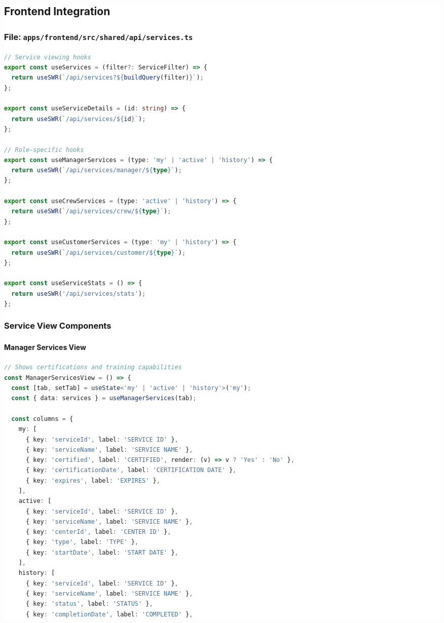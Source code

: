 ```typescript
```

## Frontend Integration

### File: `apps/frontend/src/shared/api/services.ts`
```typescript
// Service viewing hooks
export const useServices = (filter?: ServiceFilter) => {
  return useSWR(`/api/services?${buildQuery(filter)}`);
};

export const useServiceDetails = (id: string) => {
  return useSWR(`/api/services/${id}`);
};

// Role-specific hooks
export const useManagerServices = (type: 'my' | 'active' | 'history') => {
  return useSWR(`/api/services/manager/${type}`);
};

export const useCrewServices = (type: 'active' | 'history') => {
  return useSWR(`/api/services/crew/${type}`);
};

export const useCustomerServices = (type: 'my' | 'history') => {
  return useSWR(`/api/services/customer/${type}`);
};

export const useServiceStats = () => {
  return useSWR('/api/services/stats');
};
```

### Service View Components

#### Manager Services View
```typescript
// Shows certifications and training capabilities
const ManagerServicesView = () => {
  const [tab, setTab] = useState<'my' | 'active' | 'history'>('my');
  const { data: services } = useManagerServices(tab);

  const columns = {
    my: [
      { key: 'serviceId', label: 'SERVICE ID' },
      { key: 'serviceName', label: 'SERVICE NAME' },
      { key: 'certified', label: 'CERTIFIED', render: (v) => v ? 'Yes' : 'No' },
      { key: 'certificationDate', label: 'CERTIFICATION DATE' },
      { key: 'expires', label: 'EXPIRES' },
    ],
    active: [
      { key: 'serviceId', label: 'SERVICE ID' },
      { key: 'serviceName', label: 'SERVICE NAME' },
      { key: 'centerId', label: 'CENTER ID' },
      { key: 'type', label: 'TYPE' },
      { key: 'startDate', label: 'START DATE' },
    ],
    history: [
      { key: 'serviceId', label: 'SERVICE ID' },
      { key: 'serviceName', label: 'SERVICE NAME' },
      { key: 'status', label: 'STATUS' },
      { key: 'completionDate', label: 'COMPLETED' },
```